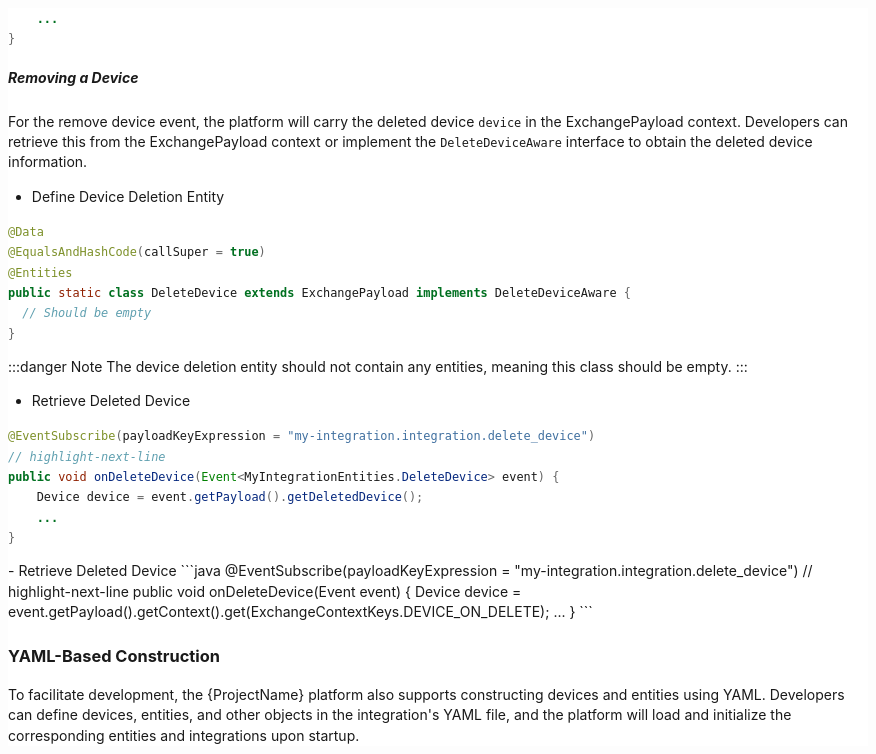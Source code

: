```java
    ...
}
```
  </TabItem>
</Tabs>

##### Removing a Device

For the remove device event, the platform will carry the deleted device `device` in the ExchangePayload context. Developers can retrieve this from the ExchangePayload context or implement the `DeleteDeviceAware` interface to obtain the deleted device information.

<Tabs>
<TabItem value="Method 1" label="Method 1 (Recommended)" default>

- Define Device Deletion Entity
```java
@Data
@EqualsAndHashCode(callSuper = true)
@Entities
public static class DeleteDevice extends ExchangePayload implements DeleteDeviceAware {
  // Should be empty
}
```

:::danger Note
The device deletion entity should not contain any entities, meaning this class should be empty.
:::
- Retrieve Deleted Device
```java
@EventSubscribe(payloadKeyExpression = "my-integration.integration.delete_device")
// highlight-next-line
public void onDeleteDevice(Event<MyIntegrationEntities.DeleteDevice> event) {
    Device device = event.getPayload().getDeletedDevice();
    ...
}
```
  </TabItem>
  <TabItem value="Method 2" label="Method 2">
- Retrieve Deleted Device
```java
@EventSubscribe(payloadKeyExpression = "my-integration.integration.delete_device")
// highlight-next-line
public void onDeleteDevice(Event<MyIntegrationEntities.DeleteDevice> event) {
    Device device = event.getPayload().getContext().get(ExchangeContextKeys.DEVICE_ON_DELETE);
    ...
}
```
  </TabItem>
</Tabs>

### YAML-Based Construction

To facilitate development, the {ProjectName} platform also supports constructing devices and entities using YAML. Developers can define devices, entities, and other objects in the integration's YAML file, and the platform will load and initialize the corresponding entities and integrations upon startup.
